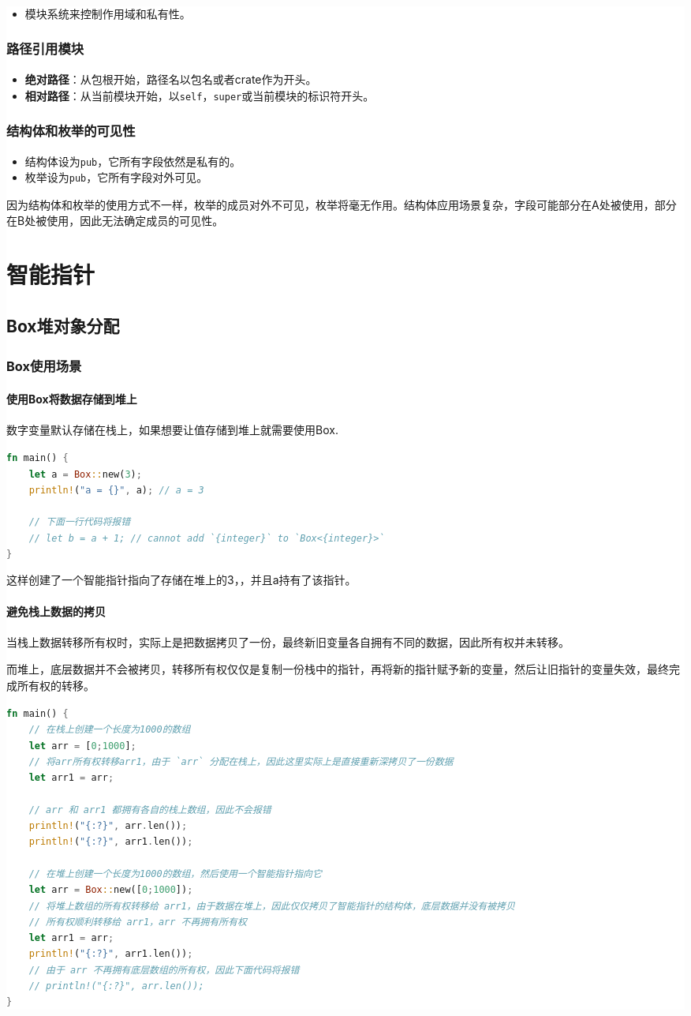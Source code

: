 - 模块系统来控制作用域和私有性。

### 路径引用模块

- **绝对路径**：从包根开始，路径名以包名或者crate作为开头。
- **相对路径**：从当前模块开始，以`self`，`super`或当前模块的标识符开头。

### 结构体和枚举的可见性

- 结构体设为`pub`，它所有字段依然是私有的。
- 枚举设为`pub`，它所有字段对外可见。

因为结构体和枚举的使用方式不一样，枚举的成员对外不可见，枚举将毫无作用。结构体应用场景复杂，字段可能部分在A处被使用，部分在B处被使用，因此无法确定成员的可见性。



# 智能指针

## Box堆对象分配

### Box使用场景

#### 使用Box<T>将数据存储到堆上

数字变量默认存储在栈上，如果想要让值存储到堆上就需要使用Box<T>.

```rust
fn main() {
    let a = Box::new(3);
    println!("a = {}", a); // a = 3

    // 下面一行代码将报错
    // let b = a + 1; // cannot add `{integer}` to `Box<{integer}>`
}
```

这样创建了一个智能指针指向了存储在堆上的3，，并且a持有了该指针。

#### 避免栈上数据的拷贝

当栈上数据转移所有权时，实际上是把数据拷贝了一份，最终新旧变量各自拥有不同的数据，因此所有权并未转移。

而堆上，底层数据并不会被拷贝，转移所有权仅仅是复制一份栈中的指针，再将新的指针赋予新的变量，然后让旧指针的变量失效，最终完成所有权的转移。

```rust
fn main() {
    // 在栈上创建一个长度为1000的数组
    let arr = [0;1000];
    // 将arr所有权转移arr1，由于 `arr` 分配在栈上，因此这里实际上是直接重新深拷贝了一份数据
    let arr1 = arr;

    // arr 和 arr1 都拥有各自的栈上数组，因此不会报错
    println!("{:?}", arr.len());
    println!("{:?}", arr1.len());

    // 在堆上创建一个长度为1000的数组，然后使用一个智能指针指向它
    let arr = Box::new([0;1000]);
    // 将堆上数组的所有权转移给 arr1，由于数据在堆上，因此仅仅拷贝了智能指针的结构体，底层数据并没有被拷贝
    // 所有权顺利转移给 arr1，arr 不再拥有所有权
    let arr1 = arr;
    println!("{:?}", arr1.len());
    // 由于 arr 不再拥有底层数组的所有权，因此下面代码将报错
    // println!("{:?}", arr.len());
}
```
